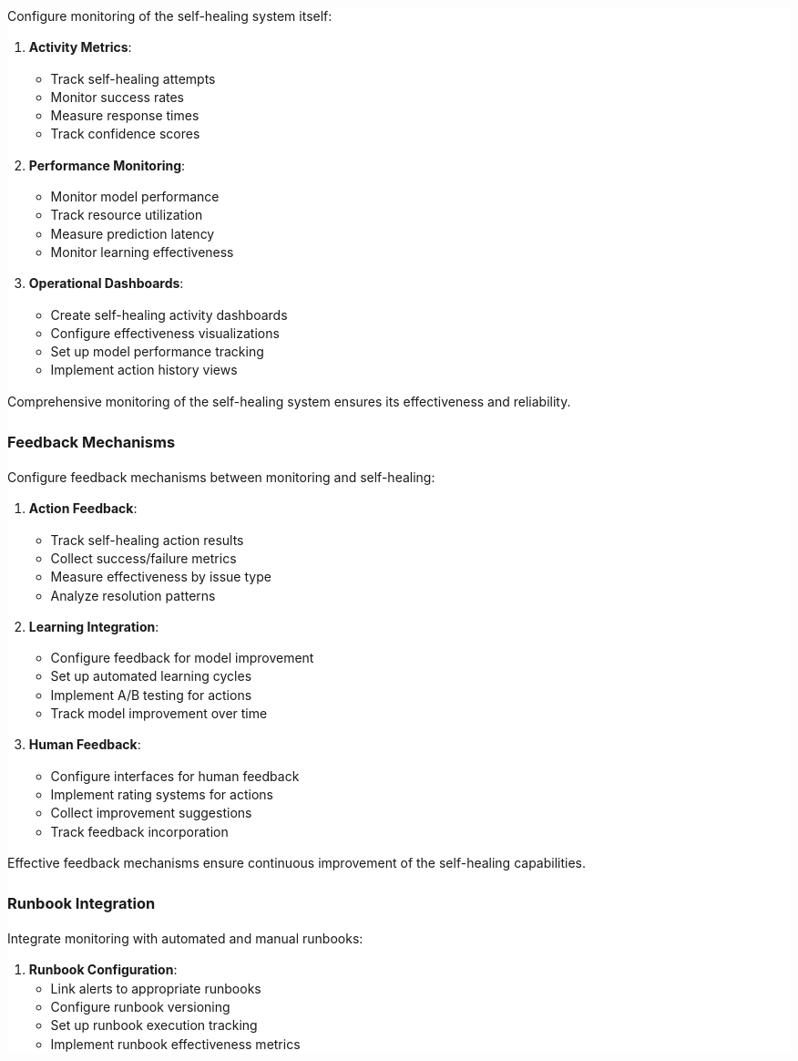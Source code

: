 Configure monitoring of the self-healing system itself:

1. **Activity Metrics**:
   - Track self-healing attempts
   - Monitor success rates
   - Measure response times
   - Track confidence scores

2. **Performance Monitoring**:
   - Monitor model performance
   - Track resource utilization
   - Measure prediction latency
   - Monitor learning effectiveness

3. **Operational Dashboards**:
   - Create self-healing activity dashboards
   - Configure effectiveness visualizations
   - Set up model performance tracking
   - Implement action history views

Comprehensive monitoring of the self-healing system ensures its effectiveness and reliability.

### Feedback Mechanisms

Configure feedback mechanisms between monitoring and self-healing:

1. **Action Feedback**:
   - Track self-healing action results
   - Collect success/failure metrics
   - Measure effectiveness by issue type
   - Analyze resolution patterns

2. **Learning Integration**:
   - Configure feedback for model improvement
   - Set up automated learning cycles
   - Implement A/B testing for actions
   - Track model improvement over time

3. **Human Feedback**:
   - Configure interfaces for human feedback
   - Implement rating systems for actions
   - Collect improvement suggestions
   - Track feedback incorporation

Effective feedback mechanisms ensure continuous improvement of the self-healing capabilities.

### Runbook Integration

Integrate monitoring with automated and manual runbooks:

1. **Runbook Configuration**:
   - Link alerts to appropriate runbooks
   - Configure runbook versioning
   - Set up runbook execution tracking
   - Implement runbook effectiveness metrics
